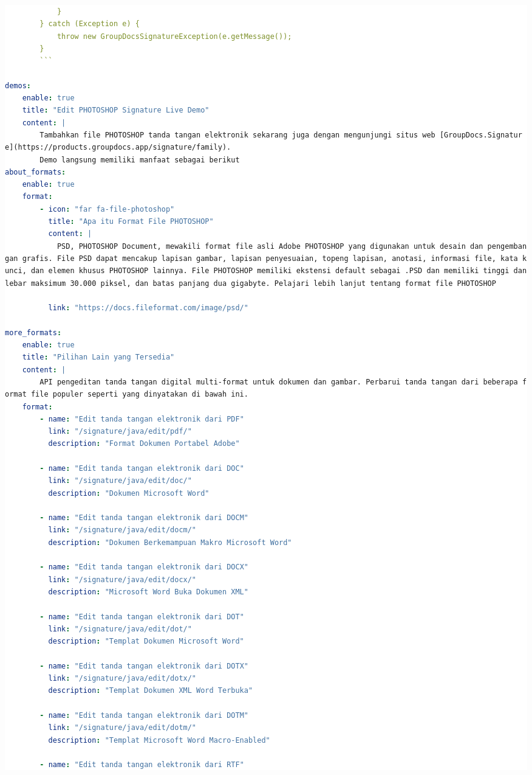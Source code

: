 ```yaml
            }
        } catch (Exception e) {
            throw new GroupDocsSignatureException(e.getMessage());
        }
        ```
        
demos:
    enable: true
    title: "Edit PHOTOSHOP Signature Live Demo"
    content: |
        Tambahkan file PHOTOSHOP tanda tangan elektronik sekarang juga dengan mengunjungi situs web [GroupDocs.Signature](https://products.groupdocs.app/signature/family).
        Demo langsung memiliki manfaat sebagai berikut
about_formats:
    enable: true
    format:
        - icon: "far fa-file-photoshop"
          title: "Apa itu Format File PHOTOSHOP"
          content: |
            PSD, PHOTOSHOP Document, mewakili format file asli Adobe PHOTOSHOP yang digunakan untuk desain dan pengembangan grafis. File PSD dapat mencakup lapisan gambar, lapisan penyesuaian, topeng lapisan, anotasi, informasi file, kata kunci, dan elemen khusus PHOTOSHOP lainnya. File PHOTOSHOP memiliki ekstensi default sebagai .PSD dan memiliki tinggi dan lebar maksimum 30.000 piksel, dan batas panjang dua gigabyte. Pelajari lebih lanjut tentang format file PHOTOSHOP

          link: "https://docs.fileformat.com/image/psd/"

more_formats:
    enable: true
    title: "Pilihan Lain yang Tersedia"
    content: |
        API pengeditan tanda tangan digital multi-format untuk dokumen dan gambar. Perbarui tanda tangan dari beberapa format file populer seperti yang dinyatakan di bawah ini.
    format: 
        - name: "Edit tanda tangan elektronik dari PDF"
          link: "/signature/java/edit/pdf/"
          description: "Format Dokumen Portabel Adobe"

        - name: "Edit tanda tangan elektronik dari DOC"
          link: "/signature/java/edit/doc/"
          description: "Dokumen Microsoft Word"

        - name: "Edit tanda tangan elektronik dari DOCM"
          link: "/signature/java/edit/docm/"
          description: "Dokumen Berkemampuan Makro Microsoft Word"

        - name: "Edit tanda tangan elektronik dari DOCX"
          link: "/signature/java/edit/docx/"
          description: "Microsoft Word Buka Dokumen XML"

        - name: "Edit tanda tangan elektronik dari DOT"
          link: "/signature/java/edit/dot/"
          description: "Templat Dokumen Microsoft Word"

        - name: "Edit tanda tangan elektronik dari DOTX"
          link: "/signature/java/edit/dotx/"
          description: "Templat Dokumen XML Word Terbuka"

        - name: "Edit tanda tangan elektronik dari DOTM"
          link: "/signature/java/edit/dotm/"
          description: "Templat Microsoft Word Macro-Enabled"

        - name: "Edit tanda tangan elektronik dari RTF"
```